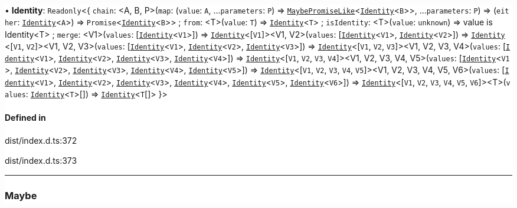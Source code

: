 • **Identity**: `Readonly`\<\{ `chain`: \<A, B, P\>(`map`: (`value`: `A`, ...`parameters`: `P`) => [`MaybePromiseLike`](index.md#maybepromiselike)\<[`Identity`](../classes/identity.Identity.md)\<`B`\>\>, ...`parameters`: `P`) => (`either`: [`Identity`](../classes/identity.Identity.md)\<`A`\>) => `Promise`\<[`Identity`](../classes/identity.Identity.md)\<`B`\>\> ; `from`: \<T\>(`value`: `T`) => [`Identity`](../classes/identity.Identity.md)\<`T`\> ; `isIdentity`: \<T\>(`value`: `unknown`) => value is Identity\<T\> ; `merge`: \<V1\>(`values`: [[`Identity`](../classes/identity.Identity.md)\<`V1`\>]) => [`Identity`](../classes/identity.Identity.md)\<[`V1`]\>\<V1, V2\>(`values`: [[`Identity`](../classes/identity.Identity.md)\<`V1`\>, [`Identity`](../classes/identity.Identity.md)\<`V2`\>]) => [`Identity`](../classes/identity.Identity.md)\<[`V1`, `V2`]\>\<V1, V2, V3\>(`values`: [[`Identity`](../classes/identity.Identity.md)\<`V1`\>, [`Identity`](../classes/identity.Identity.md)\<`V2`\>, [`Identity`](../classes/identity.Identity.md)\<`V3`\>]) => [`Identity`](../classes/identity.Identity.md)\<[`V1`, `V2`, `V3`]\>\<V1, V2, V3, V4\>(`values`: [[`Identity`](../classes/identity.Identity.md)\<`V1`\>, [`Identity`](../classes/identity.Identity.md)\<`V2`\>, [`Identity`](../classes/identity.Identity.md)\<`V3`\>, [`Identity`](../classes/identity.Identity.md)\<`V4`\>]) => [`Identity`](../classes/identity.Identity.md)\<[`V1`, `V2`, `V3`, `V4`]\>\<V1, V2, V3, V4, V5\>(`values`: [[`Identity`](../classes/identity.Identity.md)\<`V1`\>, [`Identity`](../classes/identity.Identity.md)\<`V2`\>, [`Identity`](../classes/identity.Identity.md)\<`V3`\>, [`Identity`](../classes/identity.Identity.md)\<`V4`\>, [`Identity`](../classes/identity.Identity.md)\<`V5`\>]) => [`Identity`](../classes/identity.Identity.md)\<[`V1`, `V2`, `V3`, `V4`, `V5`]\>\<V1, V2, V3, V4, V5, V6\>(`values`: [[`Identity`](../classes/identity.Identity.md)\<`V1`\>, [`Identity`](../classes/identity.Identity.md)\<`V2`\>, [`Identity`](../classes/identity.Identity.md)\<`V3`\>, [`Identity`](../classes/identity.Identity.md)\<`V4`\>, [`Identity`](../classes/identity.Identity.md)\<`V5`\>, [`Identity`](../classes/identity.Identity.md)\<`V6`\>]) => [`Identity`](../classes/identity.Identity.md)\<[`V1`, `V2`, `V3`, `V4`, `V5`, `V6`]\>\<T\>(`values`: [`Identity`](../classes/identity.Identity.md)\<`T`\>[]) => [`Identity`](../classes/identity.Identity.md)\<`T`[]\>  }\>

#### Defined in

dist/index.d.ts:372

dist/index.d.ts:373

___

### Maybe
